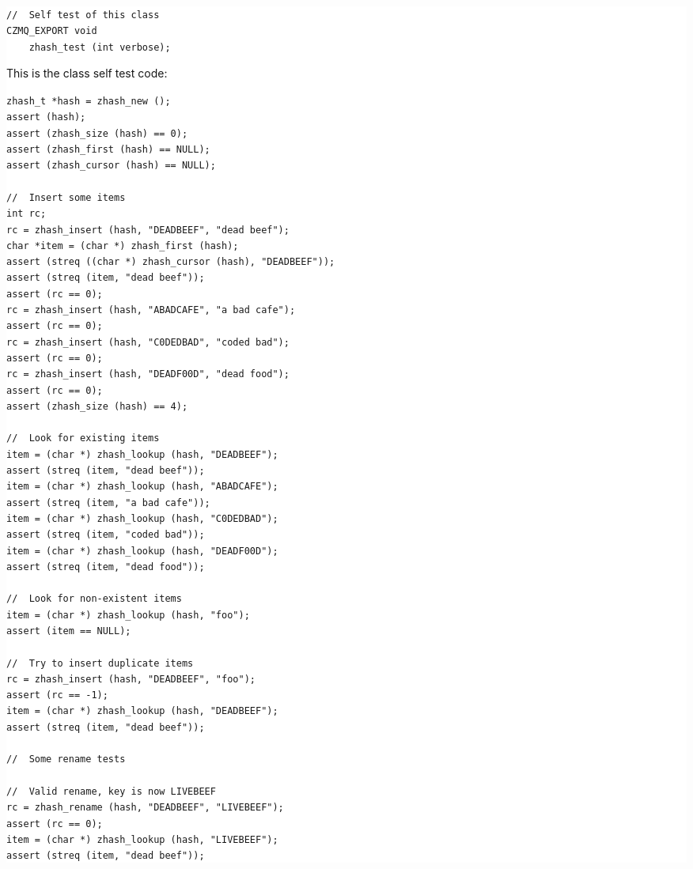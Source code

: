     //  Self test of this class
    CZMQ_EXPORT void
        zhash_test (int verbose);

This is the class self test code:

    zhash_t *hash = zhash_new ();
    assert (hash);
    assert (zhash_size (hash) == 0);
    assert (zhash_first (hash) == NULL);
    assert (zhash_cursor (hash) == NULL);
    
    //  Insert some items
    int rc;
    rc = zhash_insert (hash, "DEADBEEF", "dead beef");
    char *item = (char *) zhash_first (hash);
    assert (streq ((char *) zhash_cursor (hash), "DEADBEEF"));
    assert (streq (item, "dead beef"));
    assert (rc == 0);
    rc = zhash_insert (hash, "ABADCAFE", "a bad cafe");
    assert (rc == 0);
    rc = zhash_insert (hash, "C0DEDBAD", "coded bad");
    assert (rc == 0);
    rc = zhash_insert (hash, "DEADF00D", "dead food");
    assert (rc == 0);
    assert (zhash_size (hash) == 4);
    
    //  Look for existing items
    item = (char *) zhash_lookup (hash, "DEADBEEF");
    assert (streq (item, "dead beef"));
    item = (char *) zhash_lookup (hash, "ABADCAFE");
    assert (streq (item, "a bad cafe"));
    item = (char *) zhash_lookup (hash, "C0DEDBAD");
    assert (streq (item, "coded bad"));
    item = (char *) zhash_lookup (hash, "DEADF00D");
    assert (streq (item, "dead food"));
    
    //  Look for non-existent items
    item = (char *) zhash_lookup (hash, "foo");
    assert (item == NULL);
    
    //  Try to insert duplicate items
    rc = zhash_insert (hash, "DEADBEEF", "foo");
    assert (rc == -1);
    item = (char *) zhash_lookup (hash, "DEADBEEF");
    assert (streq (item, "dead beef"));
    
    //  Some rename tests
    
    //  Valid rename, key is now LIVEBEEF
    rc = zhash_rename (hash, "DEADBEEF", "LIVEBEEF");
    assert (rc == 0);
    item = (char *) zhash_lookup (hash, "LIVEBEEF");
    assert (streq (item, "dead beef"));
    